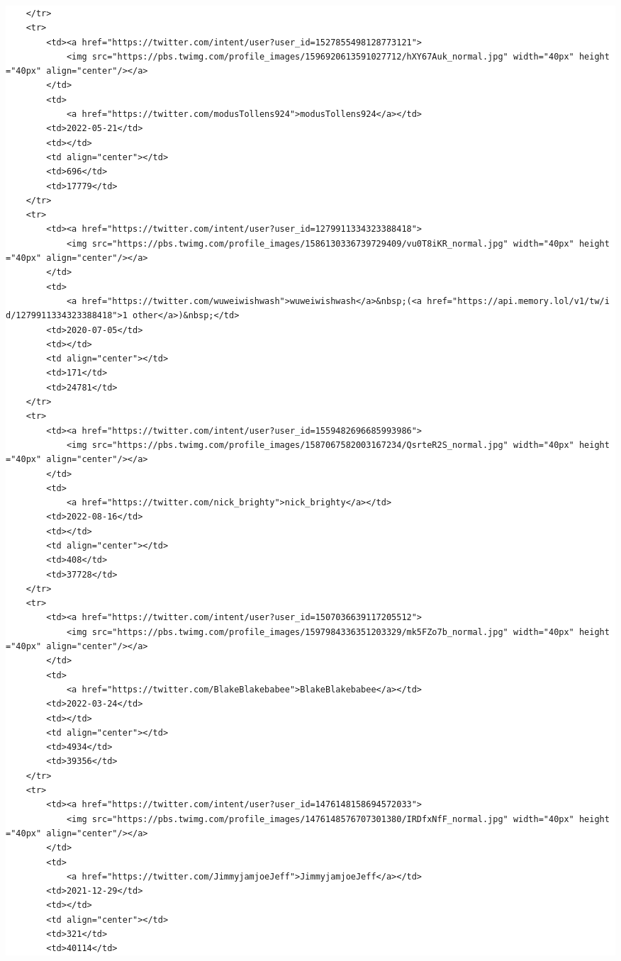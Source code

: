         </tr>
        <tr>
            <td><a href="https://twitter.com/intent/user?user_id=1527855498128773121">
                <img src="https://pbs.twimg.com/profile_images/1596920613591027712/hXY67Auk_normal.jpg" width="40px" height="40px" align="center"/></a>
            </td>
            <td>
                <a href="https://twitter.com/modusTollens924">modusTollens924</a></td>
            <td>2022-05-21</td>
            <td></td>
            <td align="center"></td>
            <td>696</td>
            <td>17779</td>
        </tr>
        <tr>
            <td><a href="https://twitter.com/intent/user?user_id=1279911334323388418">
                <img src="https://pbs.twimg.com/profile_images/1586130336739729409/vu0T8iKR_normal.jpg" width="40px" height="40px" align="center"/></a>
            </td>
            <td>
                <a href="https://twitter.com/wuweiwishwash">wuweiwishwash</a>&nbsp;(<a href="https://api.memory.lol/v1/tw/id/1279911334323388418">1 other</a>)&nbsp;</td>
            <td>2020-07-05</td>
            <td></td>
            <td align="center"></td>
            <td>171</td>
            <td>24781</td>
        </tr>
        <tr>
            <td><a href="https://twitter.com/intent/user?user_id=1559482696685993986">
                <img src="https://pbs.twimg.com/profile_images/1587067582003167234/QsrteR2S_normal.jpg" width="40px" height="40px" align="center"/></a>
            </td>
            <td>
                <a href="https://twitter.com/nick_brighty">nick_brighty</a></td>
            <td>2022-08-16</td>
            <td></td>
            <td align="center"></td>
            <td>408</td>
            <td>37728</td>
        </tr>
        <tr>
            <td><a href="https://twitter.com/intent/user?user_id=1507036639117205512">
                <img src="https://pbs.twimg.com/profile_images/1597984336351203329/mk5FZo7b_normal.jpg" width="40px" height="40px" align="center"/></a>
            </td>
            <td>
                <a href="https://twitter.com/BlakeBlakebabee">BlakeBlakebabee</a></td>
            <td>2022-03-24</td>
            <td></td>
            <td align="center"></td>
            <td>4934</td>
            <td>39356</td>
        </tr>
        <tr>
            <td><a href="https://twitter.com/intent/user?user_id=1476148158694572033">
                <img src="https://pbs.twimg.com/profile_images/1476148576707301380/IRDfxNfF_normal.jpg" width="40px" height="40px" align="center"/></a>
            </td>
            <td>
                <a href="https://twitter.com/JimmyjamjoeJeff">JimmyjamjoeJeff</a></td>
            <td>2021-12-29</td>
            <td></td>
            <td align="center"></td>
            <td>321</td>
            <td>40114</td>